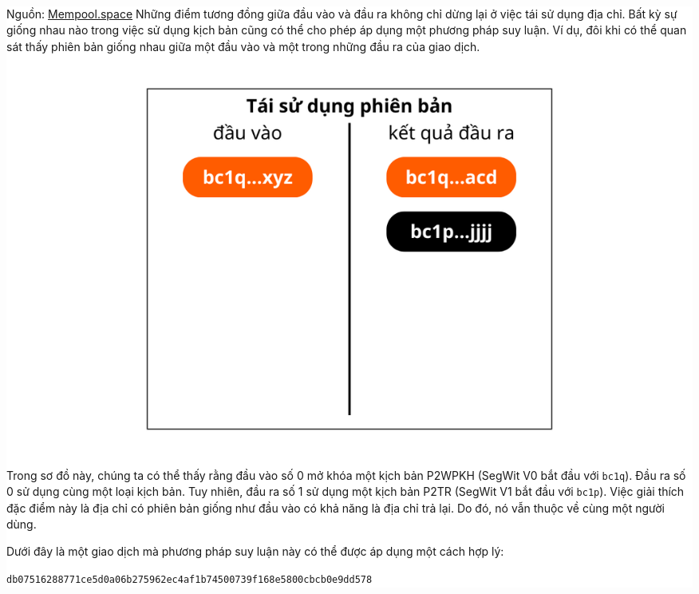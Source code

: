 Nguồn: [Mempool.space](https://mempool.space/tx/54364146665bfc453a55eae4bfb8fdf7c721d02cb96aadc480c8b16bdeb8d6d0)
Những điểm tương đồng giữa đầu vào và đầu ra không chỉ dừng lại ở việc tái sử dụng địa chỉ. Bất kỳ sự giống nhau nào trong việc sử dụng kịch bản cũng có thể cho phép áp dụng một phương pháp suy luận. Ví dụ, đôi khi có thể quan sát thấy phiên bản giống nhau giữa một đầu vào và một trong những đầu ra của giao dịch.

![BTC204](assets/vi/33/04.webp)

Trong sơ đồ này, chúng ta có thể thấy rằng đầu vào số 0 mở khóa một kịch bản P2WPKH (SegWit V0 bắt đầu với `bc1q`). Đầu ra số 0 sử dụng cùng một loại kịch bản. Tuy nhiên, đầu ra số 1 sử dụng một kịch bản P2TR (SegWit V1 bắt đầu với `bc1p`). Việc giải thích đặc điểm này là địa chỉ có phiên bản giống như đầu vào có khả năng là địa chỉ trả lại. Do đó, nó vẫn thuộc về cùng một người dùng.

Dưới đây là một giao dịch mà phương pháp suy luận này có thể được áp dụng một cách hợp lý:

```plaintext
db07516288771ce5d0a06b275962ec4af1b74500739f168e5800cbcb0e9dd578
```
